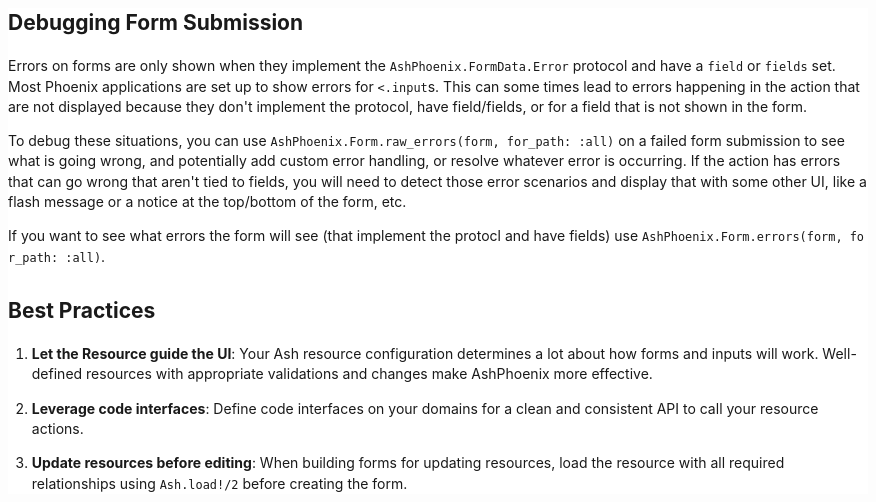 ## Debugging Form Submission

Errors on forms are only shown when they implement the `AshPhoenix.FormData.Error` protocol and have a `field` or `fields` set. 
Most Phoenix applications are set up to show errors for `<.input`s. This can some times lead to errors happening in the 
action that are not displayed because they don't implement the protocol, have field/fields, or for a field that is not shown
in the form.

To debug these situations, you can use `AshPhoenix.Form.raw_errors(form, for_path: :all)` on a failed form submission to see what
is going wrong, and potentially add custom error handling, or resolve whatever error is occurring. If the action has errors
that can go wrong that aren't tied to fields, you will need to detect those error scenarios and display that with some other UI,
like a flash message or a notice at the top/bottom of the form, etc.

If you want to see what errors the form will see (that implement the protocl and have fields) use 
`AshPhoenix.Form.errors(form, for_path: :all)`.

## Best Practices

1. **Let the Resource guide the UI**: Your Ash resource configuration determines a lot about how forms and inputs will work. Well-defined resources with appropriate validations and changes make AshPhoenix more effective.

2. **Leverage code interfaces**: Define code interfaces on your domains for a clean and consistent API to call your resource actions.

3. **Update resources before editing**: When building forms for updating resources, load the resource with all required relationships using `Ash.load!/2` before creating the form.


